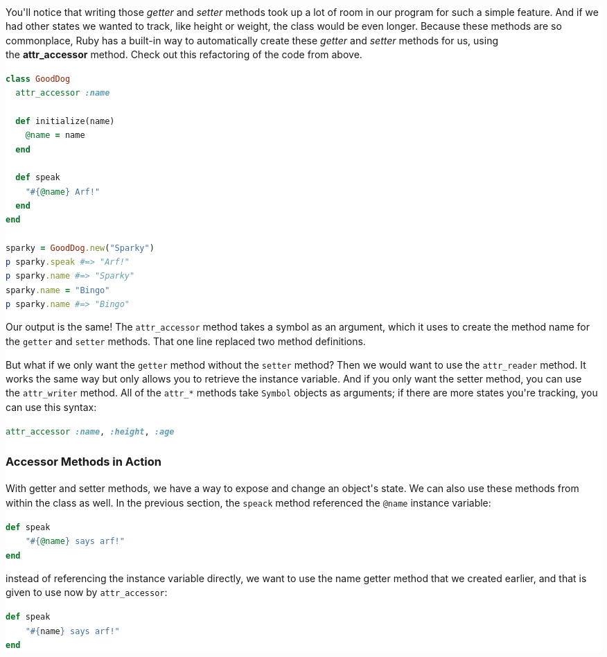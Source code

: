 You'll notice that writing those _getter_ and _setter_ methods took up a lot of room in our program for such a simple feature. And if we had other states we wanted to track, like height or weight, the class would be even longer. Because these methods are so commonplace, Ruby has a built-in way to automatically create these _getter_ and _setter_ methods for us, using the **attr_accessor** method. Check out this refactoring of the code from above.
```ruby
class GoodDog
  attr_accessor :name
  
  def initialize(name)
    @name = name
  end

  def speak
    "#{@name} Arf!"
  end
end

sparky = GoodDog.new("Sparky")
p sparky.speak #=> "Arf!"
p sparky.name #=> "Sparky"
sparky.name = "Bingo"
p sparky.name #=> "Bingo"
```

Our output is the same! The `attr_accessor` method takes a symbol as an argument, which it uses to create the method name for the `getter` and `setter` methods. That one line replaced two method definitions.

But what if we only want the `getter` method without the `setter` method? Then we would want to use the `attr_reader` method. It works the same way but only allows you to retrieve the instance variable. And if you only want the setter method, you can use the `attr_writer` method. All of the `attr_*` methods take `Symbol` objects as arguments; if there are more states you're tracking, you can use this syntax:
```ruby
attr_accessor :name, :height, :age
```

### Accessor Methods in Action

With getter and setter methods, we have a way to expose and change an object's state. We can also use these methods from within the class as well.
In the previous section, the `speack` method referenced the `@name` instance variable:
```ruby
def speak
	"#{@name} says arf!"
end
```

instead of referencing the instance variable directly, we want to use the name getter method that we created earlier, and that is given to use now by `attr_accessor`:
```ruby
def speak
	"#{name} says arf!"
end
```
